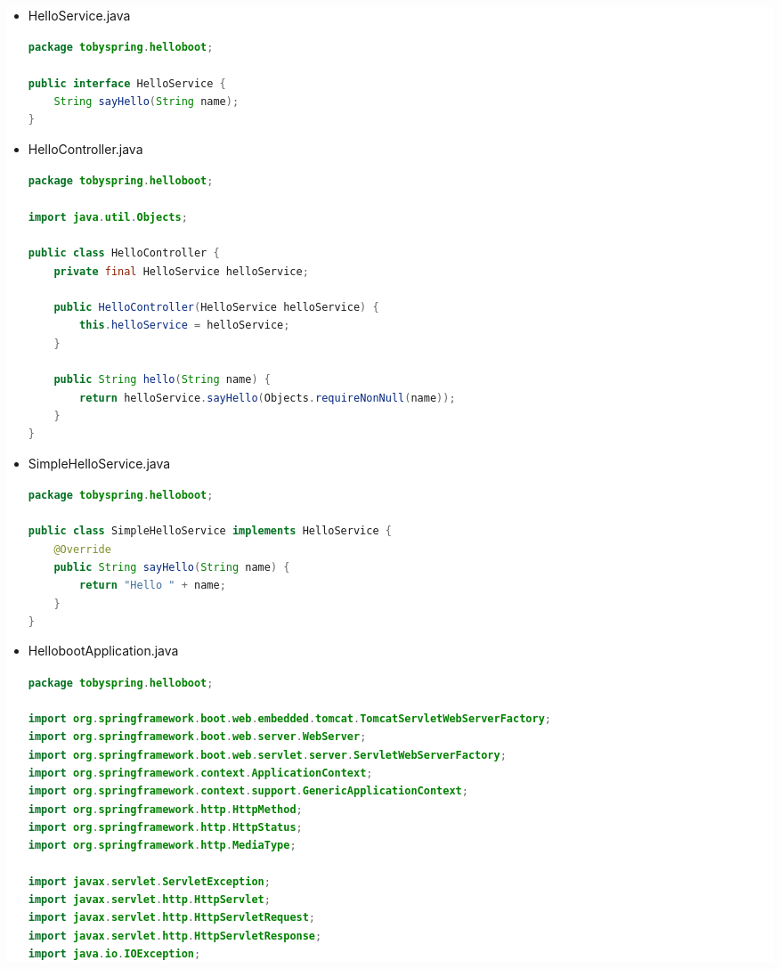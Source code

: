 - HelloService.java
    
    ```java
    package tobyspring.helloboot;
    
    public interface HelloService {
        String sayHello(String name);
    }
    ```
    
- HelloController.java
    
    ```java
    package tobyspring.helloboot;
    
    import java.util.Objects;
    
    public class HelloController {
        private final HelloService helloService;
    
        public HelloController(HelloService helloService) {
            this.helloService = helloService;
        }
    
        public String hello(String name) {
            return helloService.sayHello(Objects.requireNonNull(name));
        }
    }
    ```
    
- SimpleHelloService.java
    
    ```java
    package tobyspring.helloboot;
    
    public class SimpleHelloService implements HelloService {
        @Override
        public String sayHello(String name) {
            return "Hello " + name;
        }
    }
    ```
    
- HellobootApplication.java
    
    ```java
    package tobyspring.helloboot;
    
    import org.springframework.boot.web.embedded.tomcat.TomcatServletWebServerFactory;
    import org.springframework.boot.web.server.WebServer;
    import org.springframework.boot.web.servlet.server.ServletWebServerFactory;
    import org.springframework.context.ApplicationContext;
    import org.springframework.context.support.GenericApplicationContext;
    import org.springframework.http.HttpMethod;
    import org.springframework.http.HttpStatus;
    import org.springframework.http.MediaType;
    
    import javax.servlet.ServletException;
    import javax.servlet.http.HttpServlet;
    import javax.servlet.http.HttpServletRequest;
    import javax.servlet.http.HttpServletResponse;
    import java.io.IOException;
    